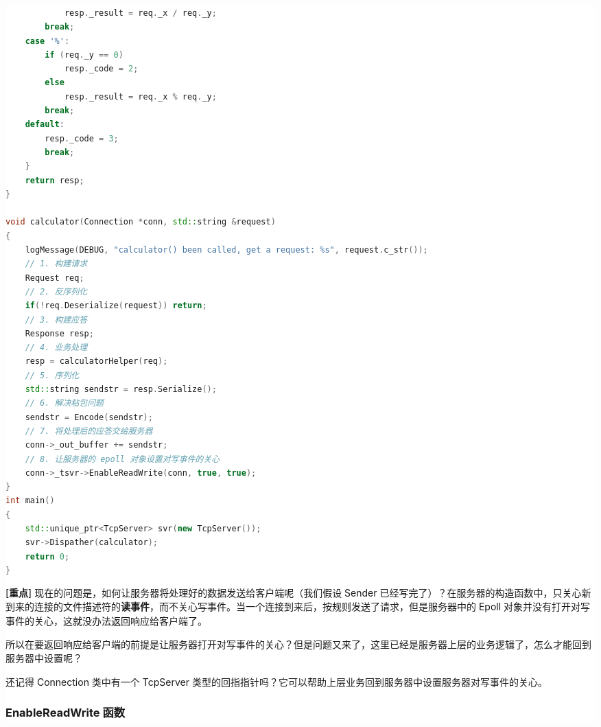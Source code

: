 ```cpp
            resp._result = req._x / req._y;
        break;
    case '%':
        if (req._y == 0)
            resp._code = 2;
        else
            resp._result = req._x % req._y;
        break;
    default:
        resp._code = 3;
        break;
    }
    return resp;
}

void calculator(Connection *conn, std::string &request)
{
    logMessage(DEBUG, "calculator() been called, get a request: %s", request.c_str());
    // 1. 构建请求
    Request req;
    // 2. 反序列化
    if(!req.Deserialize(request)) return;
    // 3. 构建应答
    Response resp;
    // 4. 业务处理
    resp = calculatorHelper(req);
    // 5. 序列化
    std::string sendstr = resp.Serialize();
    // 6. 解决粘包问题
    sendstr = Encode(sendstr);
    // 7. 将处理后的应答交给服务器
    conn->_out_buffer += sendstr;
    // 8. 让服务器的 epoll 对象设置对写事件的关心
    conn->_tsvr->EnableReadWrite(conn, true, true);
}
int main()
{
    std::unique_ptr<TcpServer> svr(new TcpServer());
    svr->Dispather(calculator);
    return 0;
}
```

[**重点**] 现在的问题是，如何让服务器将处理好的数据发送给客户端呢（我们假设 Sender 已经写完了）？在服务器的构造函数中，只关心新到来的连接的文件描述符的**读事件**，而不关心写事件。当一个连接到来后，按规则发送了请求，但是服务器中的 Epoll 对象并没有打开对写事件的关心，这就没办法返回响应给客户端了。

所以在要返回响应给客户端的前提是让服务器打开对写事件的关心？但是问题又来了，这里已经是服务器上层的业务逻辑了，怎么才能回到服务器中设置呢？

还记得 Connection 类中有一个 TcpServer 类型的回指指针吗？它可以帮助上层业务回到服务器中设置服务器对写事件的关心。

### EnableReadWrite 函数
